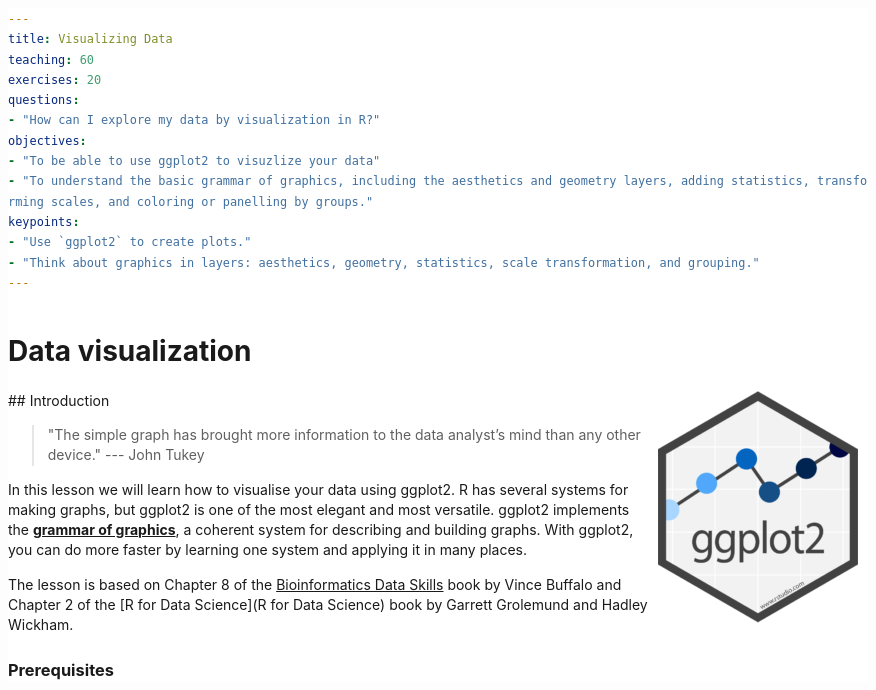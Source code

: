 ```yaml
---
title: Visualizing Data
teaching: 60
exercises: 20
questions:
- "How can I explore my data by visualization in R?"
objectives:
- "To be able to use ggplot2 to visuzlize your data"
- "To understand the basic grammar of graphics, including the aesthetics and geometry layers, adding statistics, transforming scales, and coloring or panelling by groups."
keypoints:
- "Use `ggplot2` to create plots."
- "Think about graphics in layers: aesthetics, geometry, statistics, scale transformation, and grouping."
---
```




# Data visualization
<img src="../images/ggplot2.png" align="right" hspace="10">
## Introduction

> "The simple graph has brought more information to the data analyst’s mind 
> than any other device." --- John Tukey

In this lesson we will learn how to visualise your data using ggplot2. R has several systems for making graphs, but ggplot2 is one of the most elegant and most versatile. ggplot2 implements the [__grammar of graphics__](http://vita.had.co.nz/papers/layered-grammar.pdf), a coherent system for describing and building graphs. With ggplot2, you can do more faster by learning one system and applying it in many places.

The lesson is based on Chapter 8 of the [Bioinformatics Data Skills](BDS) book by Vince Buffalo and Chapter 2 of the [R for Data Science](R for Data Science) book by Garrett Grolemund and Hadley Wickham.

### Prerequisites
